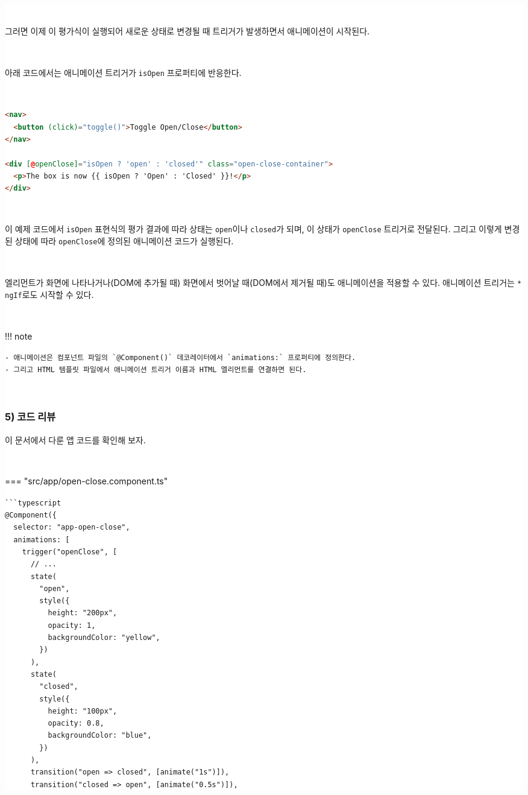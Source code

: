 <br/>

그러면 이제 이 평가식이 실행되어 새로운 상태로 변경될 때 트리거가 발생하면서 애니메이션이 시작된다.

<br/>

아래 코드에서는 애니메이션 트리거가 `isOpen` 프로퍼티에 반응한다.

<br/>

```html title="src/app/open-close.component.html"
<nav>
  <button (click)="toggle()">Toggle Open/Close</button>
</nav>

<div [@openClose]="isOpen ? 'open' : 'closed'" class="open-close-container">
  <p>The box is now {{ isOpen ? 'Open' : 'Closed' }}!</p>
</div>
```

<br/>

이 예제 코드에서 `isOpen` 표현식의 평가 결과에 따라 상태는 `open`이나 `closed`가 되며, 이 상태가 `openClose` 트리거로 전달된다. 그리고 이렇게 변경된 상태에 따라 `openClose`에 정의된 애니메이션 코드가 실행된다.

<br/>

엘리먼트가 화면에 나타나거나(DOM에 추가될 때) 화면에서 벗어날 때(DOM에서 제거될 때)도 애니메이션을 적용할 수 있다. 애니메이션 트리거는 `*ngIf`로도 시작할 수 있다.

<br/>

!!! note

    - 애니메이션은 컴포넌트 파일의 `@Component()` 데코레이터에서 `animations:` 프로퍼티에 정의한다.
    - 그리고 HTML 템플릿 파일에서 애니메이션 트리거 이름과 HTML 엘리먼트를 연결하면 된다.

<br/>

### 5) 코드 리뷰

이 문서에서 다룬 앱 코드를 확인해 보자.

<br/>

=== "src/app/open-close.component.ts"

    ```typescript
    @Component({
      selector: "app-open-close",
      animations: [
        trigger("openClose", [
          // ...
          state(
            "open",
            style({
              height: "200px",
              opacity: 1,
              backgroundColor: "yellow",
            })
          ),
          state(
            "closed",
            style({
              height: "100px",
              opacity: 0.8,
              backgroundColor: "blue",
            })
          ),
          transition("open => closed", [animate("1s")]),
          transition("closed => open", [animate("0.5s")]),